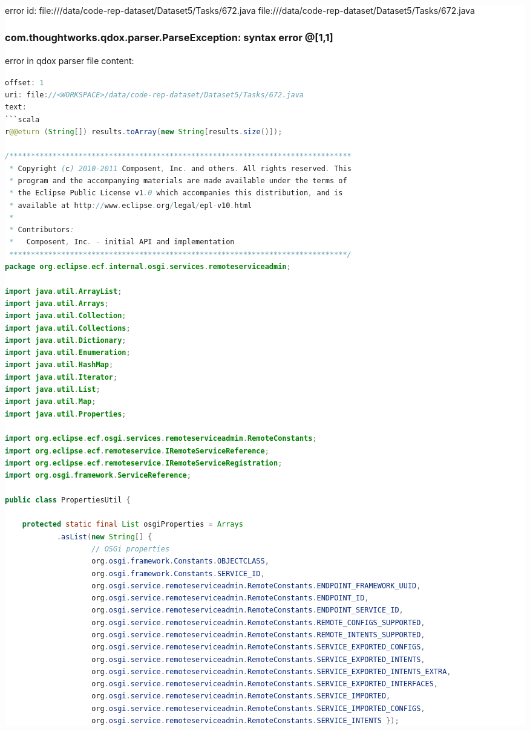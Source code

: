 error id: file://<WORKSPACE>/data/code-rep-dataset/Dataset5/Tasks/672.java
file://<WORKSPACE>/data/code-rep-dataset/Dataset5/Tasks/672.java
### com.thoughtworks.qdox.parser.ParseException: syntax error @[1,1]

error in qdox parser
file content:
```java
offset: 1
uri: file://<WORKSPACE>/data/code-rep-dataset/Dataset5/Tasks/672.java
text:
```scala
r@@eturn (String[]) results.toArray(new String[results.size()]);

/*******************************************************************************
 * Copyright (c) 2010-2011 Composent, Inc. and others. All rights reserved. This
 * program and the accompanying materials are made available under the terms of
 * the Eclipse Public License v1.0 which accompanies this distribution, and is
 * available at http://www.eclipse.org/legal/epl-v10.html
 *
 * Contributors:
 *   Composent, Inc. - initial API and implementation
 ******************************************************************************/
package org.eclipse.ecf.internal.osgi.services.remoteserviceadmin;

import java.util.ArrayList;
import java.util.Arrays;
import java.util.Collection;
import java.util.Collections;
import java.util.Dictionary;
import java.util.Enumeration;
import java.util.HashMap;
import java.util.Iterator;
import java.util.List;
import java.util.Map;
import java.util.Properties;

import org.eclipse.ecf.osgi.services.remoteserviceadmin.RemoteConstants;
import org.eclipse.ecf.remoteservice.IRemoteServiceReference;
import org.eclipse.ecf.remoteservice.IRemoteServiceRegistration;
import org.osgi.framework.ServiceReference;

public class PropertiesUtil {

	protected static final List osgiProperties = Arrays
			.asList(new String[] {
					// OSGi properties
					org.osgi.framework.Constants.OBJECTCLASS,
					org.osgi.framework.Constants.SERVICE_ID,
					org.osgi.service.remoteserviceadmin.RemoteConstants.ENDPOINT_FRAMEWORK_UUID,
					org.osgi.service.remoteserviceadmin.RemoteConstants.ENDPOINT_ID,
					org.osgi.service.remoteserviceadmin.RemoteConstants.ENDPOINT_SERVICE_ID,
					org.osgi.service.remoteserviceadmin.RemoteConstants.REMOTE_CONFIGS_SUPPORTED,
					org.osgi.service.remoteserviceadmin.RemoteConstants.REMOTE_INTENTS_SUPPORTED,
					org.osgi.service.remoteserviceadmin.RemoteConstants.SERVICE_EXPORTED_CONFIGS,
					org.osgi.service.remoteserviceadmin.RemoteConstants.SERVICE_EXPORTED_INTENTS,
					org.osgi.service.remoteserviceadmin.RemoteConstants.SERVICE_EXPORTED_INTENTS_EXTRA,
					org.osgi.service.remoteserviceadmin.RemoteConstants.SERVICE_EXPORTED_INTERFACES,
					org.osgi.service.remoteserviceadmin.RemoteConstants.SERVICE_IMPORTED,
					org.osgi.service.remoteserviceadmin.RemoteConstants.SERVICE_IMPORTED_CONFIGS,
					org.osgi.service.remoteserviceadmin.RemoteConstants.SERVICE_INTENTS });

```